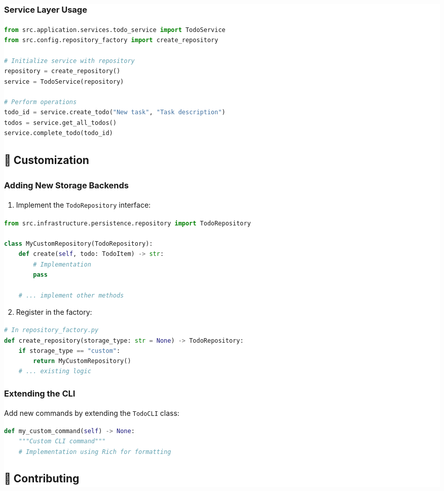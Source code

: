 ### Service Layer Usage

```python
from src.application.services.todo_service import TodoService
from src.config.repository_factory import create_repository

# Initialize service with repository
repository = create_repository()
service = TodoService(repository)

# Perform operations
todo_id = service.create_todo("New task", "Task description")
todos = service.get_all_todos()
service.complete_todo(todo_id)
```

## 🔧 Customization

### Adding New Storage Backends

1. Implement the `TodoRepository` interface:

```python
from src.infrastructure.persistence.repository import TodoRepository

class MyCustomRepository(TodoRepository):
    def create(self, todo: TodoItem) -> str:
        # Implementation
        pass

    # ... implement other methods
```

2. Register in the factory:

```python
# In repository_factory.py
def create_repository(storage_type: str = None) -> TodoRepository:
    if storage_type == "custom":
        return MyCustomRepository()
    # ... existing logic
```

### Extending the CLI

Add new commands by extending the `TodoCLI` class:

```python
def my_custom_command(self) -> None:
    """Custom CLI command"""
    # Implementation using Rich for formatting
```

## 🤝 Contributing

